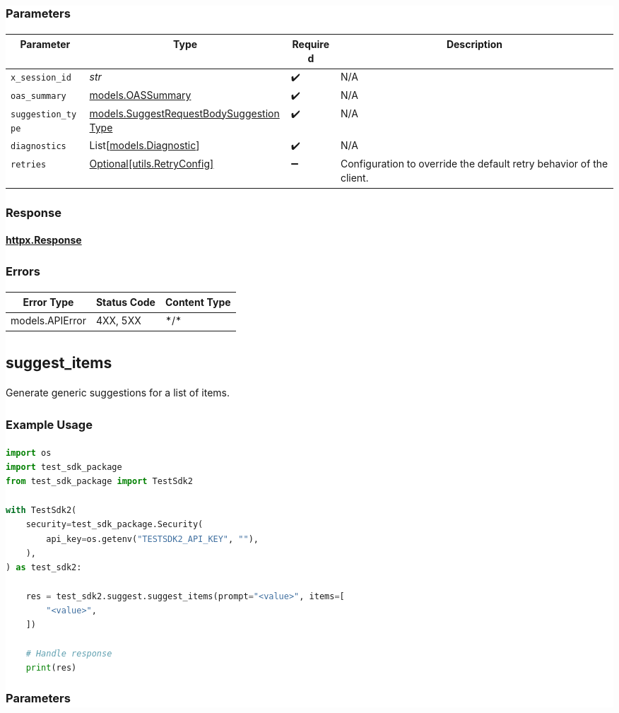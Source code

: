### Parameters

| Parameter                                                                                   | Type                                                                                        | Required                                                                                    | Description                                                                                 |
| ------------------------------------------------------------------------------------------- | ------------------------------------------------------------------------------------------- | ------------------------------------------------------------------------------------------- | ------------------------------------------------------------------------------------------- |
| `x_session_id`                                                                              | *str*                                                                                       | :heavy_check_mark:                                                                          | N/A                                                                                         |
| `oas_summary`                                                                               | [models.OASSummary](../../models/oassummary.md)                                             | :heavy_check_mark:                                                                          | N/A                                                                                         |
| `suggestion_type`                                                                           | [models.SuggestRequestBodySuggestionType](../../models/suggestrequestbodysuggestiontype.md) | :heavy_check_mark:                                                                          | N/A                                                                                         |
| `diagnostics`                                                                               | List[[models.Diagnostic](../../models/diagnostic.md)]                                       | :heavy_check_mark:                                                                          | N/A                                                                                         |
| `retries`                                                                                   | [Optional[utils.RetryConfig]](../../models/utils/retryconfig.md)                            | :heavy_minus_sign:                                                                          | Configuration to override the default retry behavior of the client.                         |

### Response

**[httpx.Response](../../models/.md)**

### Errors

| Error Type      | Status Code     | Content Type    |
| --------------- | --------------- | --------------- |
| models.APIError | 4XX, 5XX        | \*/\*           |

## suggest_items

Generate generic suggestions for a list of items.

### Example Usage

```python
import os
import test_sdk_package
from test_sdk_package import TestSdk2

with TestSdk2(
    security=test_sdk_package.Security(
        api_key=os.getenv("TESTSDK2_API_KEY", ""),
    ),
) as test_sdk2:

    res = test_sdk2.suggest.suggest_items(prompt="<value>", items=[
        "<value>",
    ])

    # Handle response
    print(res)

```

### Parameters
